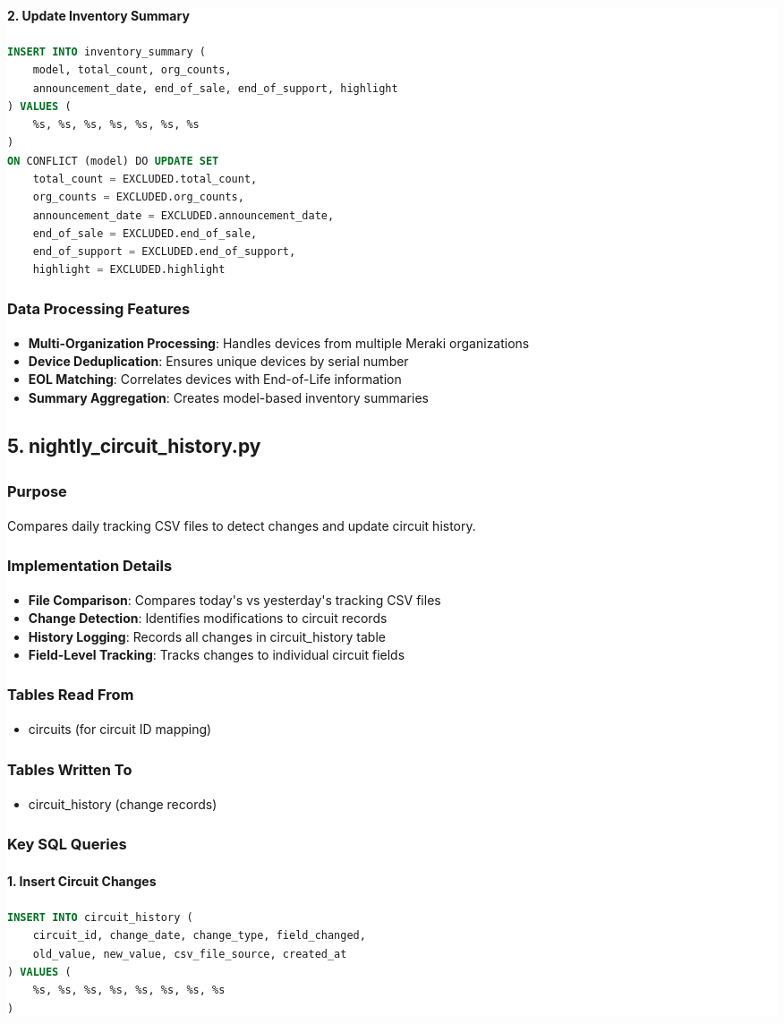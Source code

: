 #### 2. Update Inventory Summary
```sql
INSERT INTO inventory_summary (
    model, total_count, org_counts, 
    announcement_date, end_of_sale, end_of_support, highlight
) VALUES (
    %s, %s, %s, %s, %s, %s, %s
)
ON CONFLICT (model) DO UPDATE SET
    total_count = EXCLUDED.total_count,
    org_counts = EXCLUDED.org_counts,
    announcement_date = EXCLUDED.announcement_date,
    end_of_sale = EXCLUDED.end_of_sale,
    end_of_support = EXCLUDED.end_of_support,
    highlight = EXCLUDED.highlight
```

### Data Processing Features
- **Multi-Organization Processing**: Handles devices from multiple Meraki organizations
- **Device Deduplication**: Ensures unique devices by serial number
- **EOL Matching**: Correlates devices with End-of-Life information
- **Summary Aggregation**: Creates model-based inventory summaries

## 5. nightly_circuit_history.py

### Purpose
Compares daily tracking CSV files to detect changes and update circuit history.

### Implementation Details
- **File Comparison**: Compares today's vs yesterday's tracking CSV files
- **Change Detection**: Identifies modifications to circuit records
- **History Logging**: Records all changes in circuit_history table
- **Field-Level Tracking**: Tracks changes to individual circuit fields

### Tables Read From
- circuits (for circuit ID mapping)

### Tables Written To
- circuit_history (change records)

### Key SQL Queries

#### 1. Insert Circuit Changes
```sql
INSERT INTO circuit_history (
    circuit_id, change_date, change_type, field_changed,
    old_value, new_value, csv_file_source, created_at
) VALUES (
    %s, %s, %s, %s, %s, %s, %s, %s
)
```
